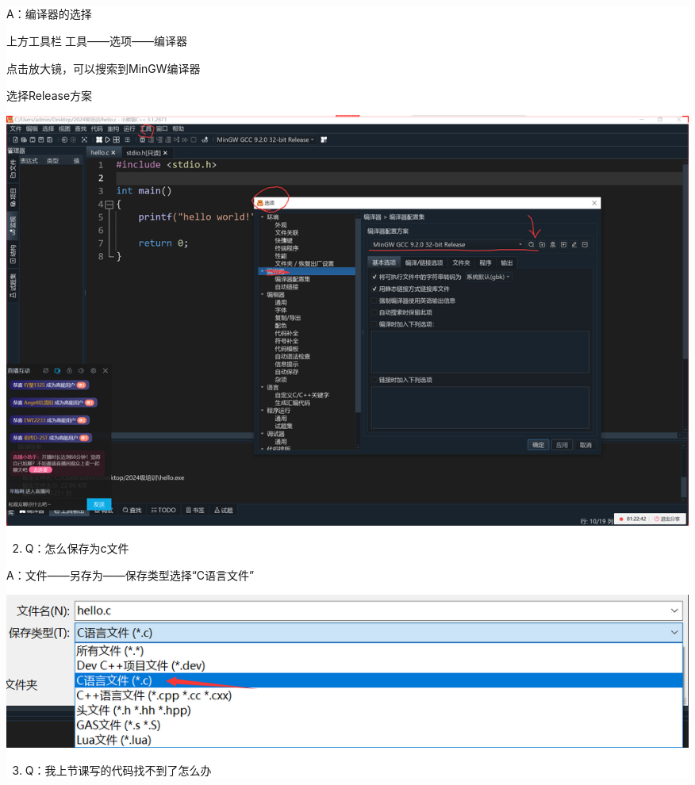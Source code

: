 A：编译器的选择

上方工具栏 工具——选项——编译器

点击放大镜，可以搜索到MinGW编译器

选择Release方案

![image-20241018194658360](.\素材\panda_mingw.png)

2. Q：怎么保存为c文件

A：文件——另存为——保存类型选择“C语言文件”

![image-20241018194658360](.\素材\panda_save.png)

3. Q：我上节课写的代码找不到了怎么办
